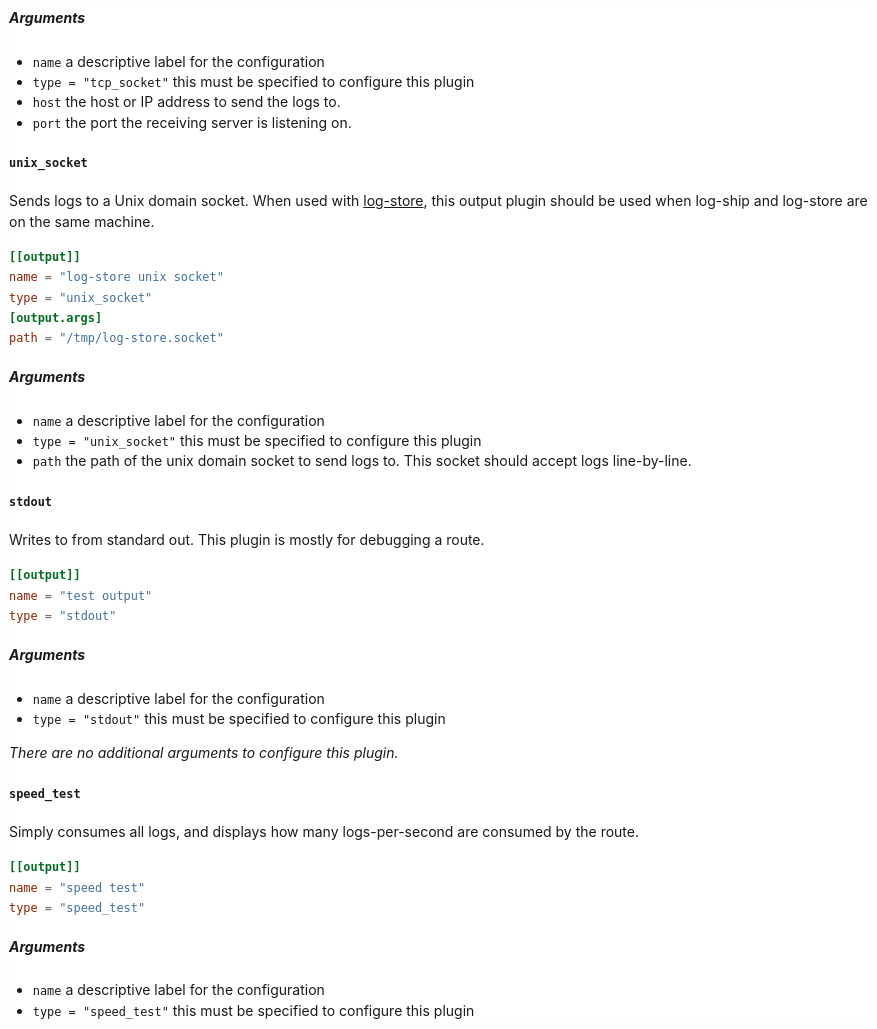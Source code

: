 ##### Arguments
* `name` a descriptive label for the configuration
* `type = "tcp_socket"` this must be specified to configure this plugin
* `host` the host or IP address to send the logs to.
* `port` the port the receiving server is listening on.

#### `unix_socket`

Sends logs to a Unix domain socket. When used with [log-store](https://log-store.com), this output plugin should be used
when log-ship and log-store are on the same machine.

```toml
[[output]]
name = "log-store unix socket"
type = "unix_socket"
[output.args]
path = "/tmp/log-store.socket"
```

##### Arguments
* `name` a descriptive label for the configuration
* `type = "unix_socket"` this must be specified to configure this plugin
* `path` the path of the unix domain socket to send logs to. This socket should accept logs line-by-line.


#### `stdout`

Writes to from standard out. This plugin is mostly for debugging a route.

```toml
[[output]]
name = "test output"
type = "stdout"
```

##### Arguments
* `name` a descriptive label for the configuration
* `type = "stdout"` this must be specified to configure this plugin

_There are no additional arguments to configure this plugin._

#### `speed_test`

Simply consumes all logs, and displays how many logs-per-second are consumed by the route.

```toml
[[output]]
name = "speed test"
type = "speed_test"
```

##### Arguments
* `name` a descriptive label for the configuration
* `type = "speed_test"` this must be specified to configure this plugin
